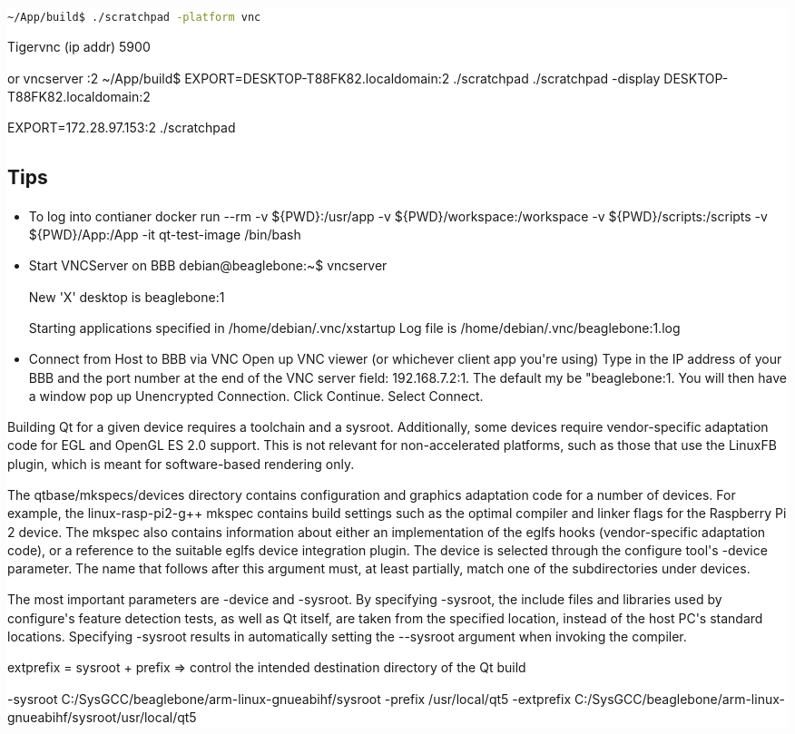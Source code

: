 ```sh
~/App/build$ ./scratchpad -platform vnc
```
Tigervnc (ip addr) 5900

or
vncserver :2
~/App/build$ EXPORT=DESKTOP-T88FK82.localdomain:2 ./scratchpad
./scratchpad -display DESKTOP-T88FK82.localdomain:2

EXPORT=172.28.97.153:2 ./scratchpad


## Tips

* To log into contianer
docker run --rm -v ${PWD}:/usr/app -v ${PWD}/workspace:/workspace -v ${PWD}/scripts:/scripts -v ${PWD}/App:/App -it qt-test-image /bin/bash
* Start VNCServer on BBB
    debian@beaglebone:~$ vncserver

    New 'X' desktop is beaglebone:1

    Starting applications specified in /home/debian/.vnc/xstartup
    Log file is /home/debian/.vnc/beaglebone:1.log
* Connect from Host to BBB via VNC
  Open up VNC viewer (or whichever client app you're using)
  Type in the IP address of your BBB and the port number at the end of the VNC server field: 192.168.7.2:1. The default my be "beaglebone:1.
  You will then have a window pop up Unencrypted Connection.
  Click Continue.
  Select Connect.

Building Qt for a given device requires a toolchain and a sysroot. Additionally, some devices require vendor-specific adaptation code for EGL and OpenGL ES 2.0 support. This is not relevant for non-accelerated platforms, such as those that use the LinuxFB plugin, which is meant for software-based rendering only.

The qtbase/mkspecs/devices directory contains configuration and graphics adaptation code for a number of devices. For example, the linux-rasp-pi2-g++ mkspec contains build settings such as the optimal compiler and linker flags for the Raspberry Pi 2 device. The mkspec also contains information about either an implementation of the eglfs hooks (vendor-specific adaptation code), or a reference to the suitable eglfs device integration plugin. The device is selected through the configure tool's -device parameter. The name that follows after this argument must, at least partially, match one of the subdirectories under devices.

The most important parameters are -device and -sysroot. By specifying -sysroot, the include files and libraries used by configure's feature detection tests, as well as Qt itself, are taken from the specified location, instead of the host PC's standard locations. Specifying -sysroot results in automatically setting the --sysroot argument when invoking the compiler.


extprefix = sysroot + prefix  => control the intended destination directory of the Qt build
 
-sysroot C:/SysGCC/beaglebone/arm-linux-gnueabihf/sysroot
-prefix /usr/local/qt5
-extprefix C:/SysGCC/beaglebone/arm-linux-gnueabihf/sysroot/usr/local/qt5
